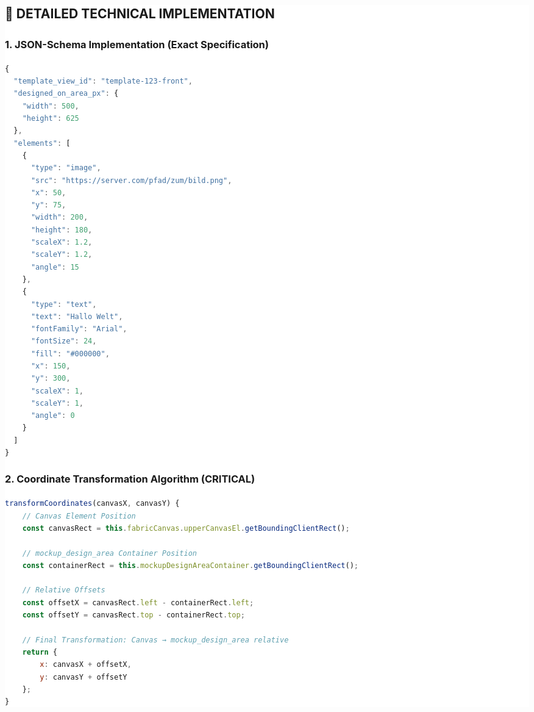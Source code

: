 
## 🔧 **DETAILED TECHNICAL IMPLEMENTATION**

### **1. JSON-Schema Implementation (Exact Specification)**

```javascript
{
  "template_view_id": "template-123-front",
  "designed_on_area_px": {
    "width": 500,
    "height": 625
  },
  "elements": [
    {
      "type": "image",
      "src": "https://server.com/pfad/zum/bild.png",
      "x": 50,
      "y": 75,
      "width": 200,
      "height": 180,
      "scaleX": 1.2,
      "scaleY": 1.2,
      "angle": 15
    },
    {
      "type": "text",
      "text": "Hallo Welt",
      "fontFamily": "Arial",
      "fontSize": 24,
      "fill": "#000000",
      "x": 150,
      "y": 300,
      "scaleX": 1,
      "scaleY": 1,
      "angle": 0
    }
  ]
}
```

### **2. Coordinate Transformation Algorithm (CRITICAL)**

```javascript
transformCoordinates(canvasX, canvasY) {
    // Canvas Element Position
    const canvasRect = this.fabricCanvas.upperCanvasEl.getBoundingClientRect();

    // mockup_design_area Container Position
    const containerRect = this.mockupDesignAreaContainer.getBoundingClientRect();

    // Relative Offsets
    const offsetX = canvasRect.left - containerRect.left;
    const offsetY = canvasRect.top - containerRect.top;

    // Final Transformation: Canvas → mockup_design_area relative
    return {
        x: canvasX + offsetX,
        y: canvasY + offsetY
    };
}
```
